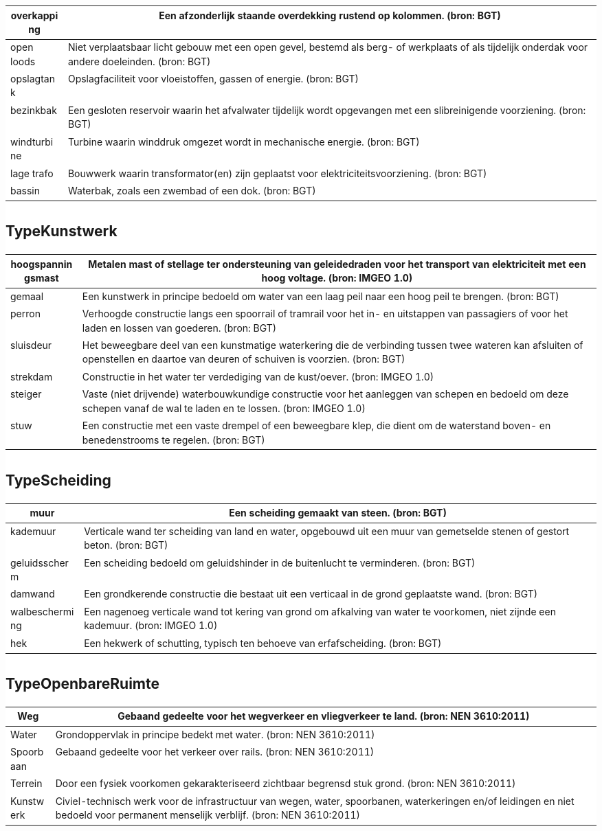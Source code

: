 | overkapping | Een afzonderlijk staande overdekking rustend op kolommen. (bron: BGT)                                                                             |
|-------------|---------------------------------------------------------------------------------------------------------------------------------------------------|
| open loods  | Niet verplaatsbaar licht gebouw met een open gevel, bestemd als berg- of werkplaats of als tijdelijk onderdak voor andere doeleinden. (bron: BGT) |
| opslagtank  | Opslagfaciliteit voor vloeistoffen, gassen of energie. (bron: BGT)                                                                                |
| bezinkbak   | Een gesloten reservoir waarin het afvalwater tijdelijk wordt opgevangen met een slibreinigende voorziening. (bron: BGT)                           |
| windturbine | Turbine waarin winddruk omgezet wordt in mechanische energie. (bron: BGT)                                                                         |
| lage trafo  | Bouwwerk waarin transformator(en) zijn geplaatst voor elektriciteitsvoorziening. (bron: BGT)                                                      |
| bassin      | Waterbak, zoals een zwembad of een dok. (bron: BGT)                                                                                               |

TypeKunstwerk
-------------

| hoogspanningsmast | Metalen mast of stellage ter ondersteuning van geleidedraden voor het transport van elektriciteit met een hoog voltage. (bron: IMGEO 1.0)                                         |
|-------------------|-----------------------------------------------------------------------------------------------------------------------------------------------------------------------------------|
| gemaal            | Een kunstwerk in principe bedoeld om water van een laag peil naar een hoog peil te brengen. (bron: BGT)                                                                           |
| perron            | Verhoogde constructie langs een spoorrail of tramrail voor het in- en uitstappen van passagiers of voor het laden en lossen van goederen. (bron: BGT)                             |
| sluisdeur         | Het beweegbare deel van een kunstmatige waterkering die de verbinding tussen twee wateren kan afsluiten of openstellen en daartoe van deuren of schuiven is voorzien. (bron: BGT) |
| strekdam          | Constructie in het water ter verdediging van de kust/oever. (bron: IMGEO 1.0)                                                                                                     |
| steiger           | Vaste (niet drijvende) waterbouwkundige constructie voor het aanleggen van schepen en bedoeld om deze schepen vanaf de wal te laden en te lossen. (bron: IMGEO 1.0)               |
| stuw              | Een constructie met een vaste drempel of een beweegbare klep, die dient om de waterstand boven- en benedenstrooms te regelen. (bron: BGT)                                         |

TypeScheiding
-------------

| muur           | Een scheiding gemaakt van steen. (bron: BGT)                                                                                      |
|----------------|-----------------------------------------------------------------------------------------------------------------------------------|
| kademuur       | Verticale wand ter scheiding van land en water, opgebouwd uit een muur van gemetselde stenen of gestort beton. (bron: BGT)        |
| geluidsscherm  | Een scheiding bedoeld om geluidshinder in de buitenlucht te verminderen. (bron: BGT)                                              |
| damwand        | Een grondkerende constructie die bestaat uit een verticaal in de grond geplaatste wand. (bron: BGT)                               |
| walbescherming | Een nagenoeg verticale wand tot kering van grond om afkalving van water te voorkomen, niet zijnde een kademuur. (bron: IMGEO 1.0) |
| hek            | Een hekwerk of schutting, typisch ten behoeve van erfafscheiding. (bron: BGT)                                                     |

TypeOpenbareRuimte
------------------

| Weg                    | Gebaand gedeelte voor het wegverkeer en vliegverkeer te land. (bron: NEN 3610:2011)                                                                                                                                                                               |
|------------------------|-------------------------------------------------------------------------------------------------------------------------------------------------------------------------------------------------------------------------------------------------------------------|
| Water                  | Grondoppervlak in principe bedekt met water. (bron: NEN 3610:2011)                                                                                                                                                                                                |
| Spoorbaan              | Gebaand gedeelte voor het verkeer over rails. (bron: NEN 3610:2011)                                                                                                                                                                                               |
| Terrein                | Door een fysiek voorkomen gekarakteriseerd zichtbaar begrensd stuk grond. (bron: NEN 3610:2011)                                                                                                                                                                   |
| Kunstwerk              | Civiel-technisch werk voor de infrastructuur van wegen, water, spoorbanen, waterkeringen en/of leidingen en niet bedoeld voor permanent menselijk verblijf. (bron: NEN 3610:2011)                                                                                 |